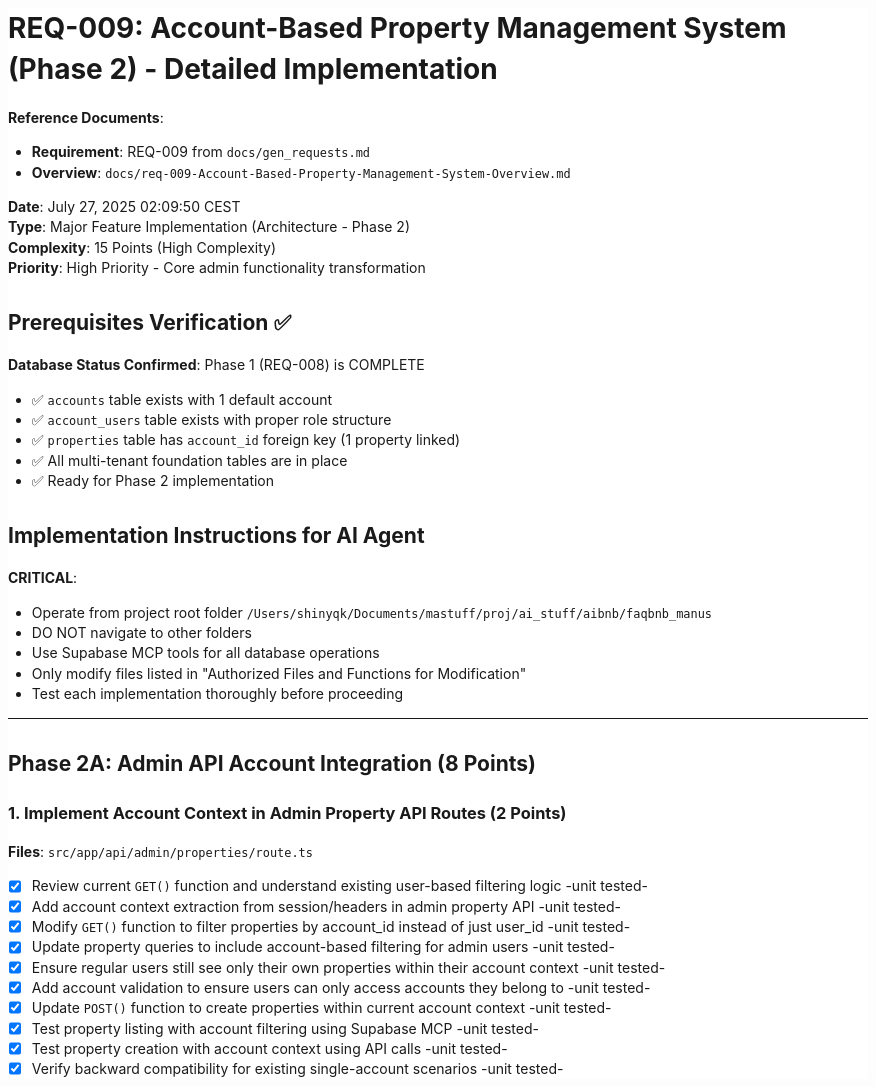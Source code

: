 # REQ-009: Account-Based Property Management System (Phase 2) - Detailed Implementation

**Reference Documents**: 
- **Requirement**: REQ-009 from `docs/gen_requests.md`
- **Overview**: `docs/req-009-Account-Based-Property-Management-System-Overview.md`

**Date**: July 27, 2025 02:09:50 CEST  
**Type**: Major Feature Implementation (Architecture - Phase 2)  
**Complexity**: 15 Points (High Complexity)  
**Priority**: High Priority - Core admin functionality transformation

## Prerequisites Verification ✅

**Database Status Confirmed**: Phase 1 (REQ-008) is COMPLETE
- ✅ `accounts` table exists with 1 default account 
- ✅ `account_users` table exists with proper role structure
- ✅ `properties` table has `account_id` foreign key (1 property linked)
- ✅ All multi-tenant foundation tables are in place
- ✅ Ready for Phase 2 implementation

## Implementation Instructions for AI Agent

**CRITICAL**: 
- Operate from project root folder `/Users/shinyqk/Documents/mastuff/proj/ai_stuff/aibnb/faqbnb_manus`
- DO NOT navigate to other folders
- Use Supabase MCP tools for all database operations
- Only modify files listed in "Authorized Files and Functions for Modification"
- Test each implementation thoroughly before proceeding

---

## Phase 2A: Admin API Account Integration (8 Points)

### 1. Implement Account Context in Admin Property API Routes (2 Points)

**Files**: `src/app/api/admin/properties/route.ts`

- [x] Review current `GET()` function and understand existing user-based filtering logic -unit tested-
- [x] Add account context extraction from session/headers in admin property API -unit tested-
- [x] Modify `GET()` function to filter properties by account_id instead of just user_id -unit tested-
- [x] Update property queries to include account-based filtering for admin users -unit tested-
- [x] Ensure regular users still see only their own properties within their account context -unit tested-
- [x] Add account validation to ensure users can only access accounts they belong to -unit tested-
- [x] Update `POST()` function to create properties within current account context -unit tested-
- [x] Test property listing with account filtering using Supabase MCP -unit tested-
- [x] Test property creation with account context using API calls -unit tested-
- [x] Verify backward compatibility for existing single-account scenarios -unit tested-
